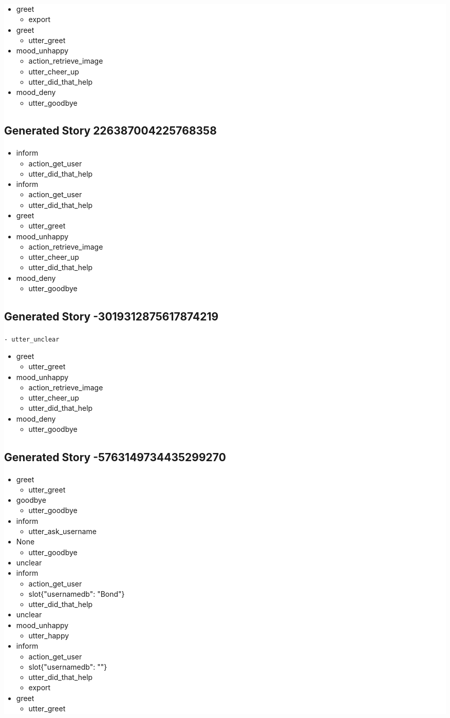 * greet
    - export
* greet
    - utter_greet
* mood_unhappy
    - action_retrieve_image
    - utter_cheer_up
    - utter_did_that_help
* mood_deny
    - utter_goodbye

## Generated Story 226387004225768358
* inform
    - action_get_user
    - utter_did_that_help
* inform
    - action_get_user
    - utter_did_that_help
* greet
    - utter_greet
* mood_unhappy
    - action_retrieve_image
    - utter_cheer_up
    - utter_did_that_help
* mood_deny
    - utter_goodbye

## Generated Story -3019312875617874219
    - utter_unclear
* greet
    - utter_greet
* mood_unhappy
    - action_retrieve_image
    - utter_cheer_up
    - utter_did_that_help
* mood_deny
    - utter_goodbye

## Generated Story -5763149734435299270
* greet
    - utter_greet
* goodbye
    - utter_goodbye
* inform
    - utter_ask_username
* None
    - utter_goodbye
* unclear
* inform
    - action_get_user
    - slot{"usernamedb": "Bond"}
    - utter_did_that_help
* unclear
* mood_unhappy
    - utter_happy
* inform
    - action_get_user
    - slot{"usernamedb": ""}
    - utter_did_that_help
    - export
* greet
    - utter_greet